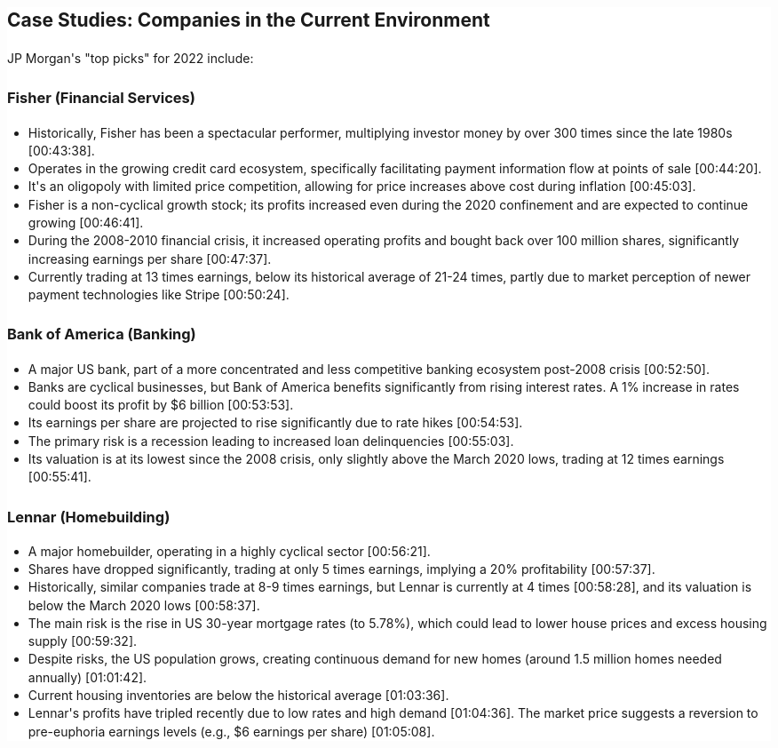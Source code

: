 ## Case Studies: Companies in the Current Environment
JP Morgan's "top picks" for 2022 include:

### Fisher (Financial Services)
*   Historically, Fisher has been a spectacular performer, multiplying investor money by over 300 times since the late 1980s <a class="yt-timestamp" data-t="00:43:38">[00:43:38]</a>.
*   Operates in the growing credit card ecosystem, specifically facilitating payment information flow at points of sale <a class="yt-timestamp" data-t="00:44:20">[00:44:20]</a>.
*   It's an oligopoly with limited price competition, allowing for price increases above cost during inflation <a class="yt-timestamp" data-t="00:45:03">[00:45:03]</a>.
*   Fisher is a non-cyclical growth stock; its profits increased even during the 2020 confinement and are expected to continue growing <a class="yt-timestamp" data-t="00:46:41">[00:46:41]</a>.
*   During the 2008-2010 financial crisis, it increased operating profits and bought back over 100 million shares, significantly increasing earnings per share <a class="yt-timestamp" data-t="00:47:37">[00:47:37]</a>.
*   Currently trading at 13 times earnings, below its historical average of 21-24 times, partly due to market perception of newer payment technologies like Stripe <a class="yt-timestamp" data-t="00:50:24">[00:50:24]</a>.

### Bank of America (Banking)
*   A major US bank, part of a more concentrated and less competitive banking ecosystem post-2008 crisis <a class="yt-timestamp" data-t="00:52:50">[00:52:50]</a>.
*   Banks are cyclical businesses, but Bank of America benefits significantly from rising interest rates. A 1% increase in rates could boost its profit by $6 billion <a class="yt-timestamp" data-t="00:53:53">[00:53:53]</a>.
*   Its earnings per share are projected to rise significantly due to rate hikes <a class="yt-timestamp" data-t="00:54:53">[00:54:53]</a>.
*   The primary risk is a recession leading to increased loan delinquencies <a class="yt-timestamp" data-t="00:55:03">[00:55:03]</a>.
*   Its valuation is at its lowest since the 2008 crisis, only slightly above the March 2020 lows, trading at 12 times earnings <a class="yt-timestamp" data-t="00:55:41">[00:55:41]</a>.

### Lennar (Homebuilding)
*   A major homebuilder, operating in a highly cyclical sector <a class="yt-timestamp" data-t="00:56:21">[00:56:21]</a>.
*   Shares have dropped significantly, trading at only 5 times earnings, implying a 20% profitability <a class="yt-timestamp" data-t="00:57:37">[00:57:37]</a>.
*   Historically, similar companies trade at 8-9 times earnings, but Lennar is currently at 4 times <a class="yt-timestamp" data-t="00:58:28">[00:58:28]</a>, and its valuation is below the March 2020 lows <a class="yt-timestamp" data-t="00:58:37">[00:58:37]</a>.
*   The main risk is the rise in US 30-year mortgage rates (to 5.78%), which could lead to lower house prices and excess housing supply <a class="yt-timestamp" data-t="00:59:32">[00:59:32]</a>.
*   Despite risks, the US population grows, creating continuous demand for new homes (around 1.5 million homes needed annually) <a class="yt-timestamp" data-t="01:01:42">[01:01:42]</a>.
*   Current housing inventories are below the historical average <a class="yt-timestamp" data-t="01:03:36">[01:03:36]</a>.
*   Lennar's profits have tripled recently due to low rates and high demand <a class="yt-timestamp" data-t="01:04:36">[01:04:36]</a>. The market price suggests a reversion to pre-euphoria earnings levels (e.g., $6 earnings per share) <a class="yt-timestamp" data-t="01:05:08">[01:05:08]</a>.
